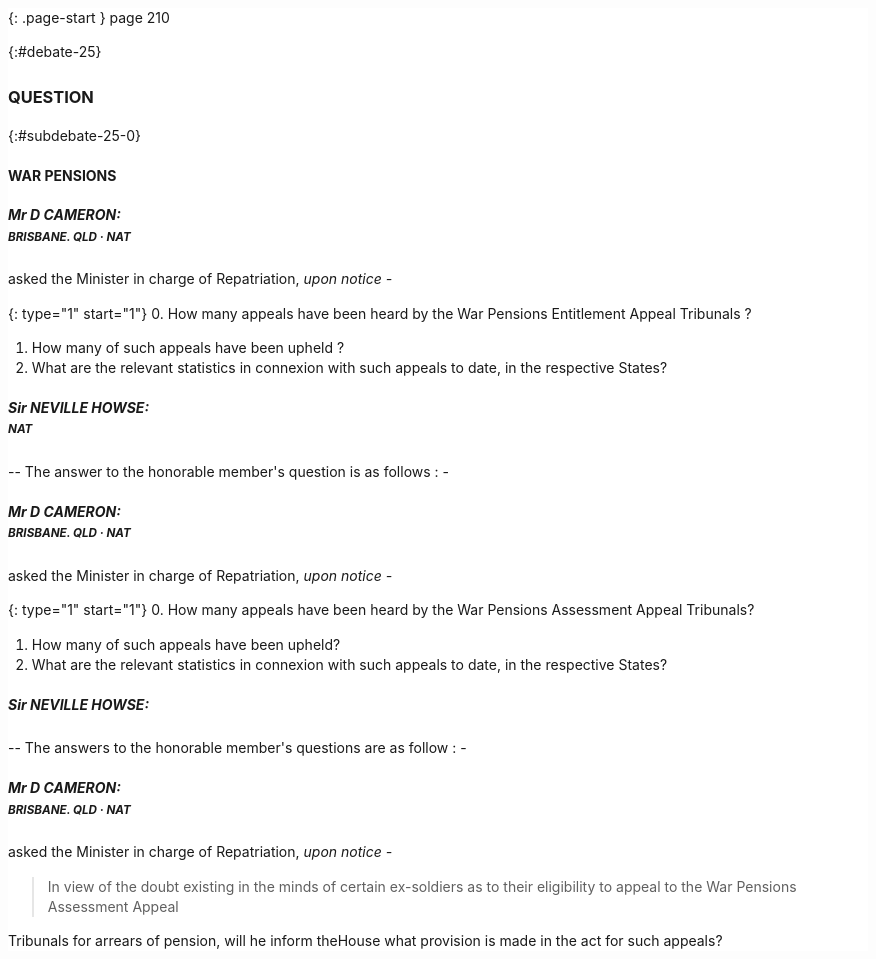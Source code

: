 {: .page-start }
page 210

{:#debate-25}
### QUESTION

{:#subdebate-25-0}
#### WAR PENSIONS

##### Mr D CAMERON:<br><small class="text-muted">BRISBANE. QLD &middot; NAT</small>

asked the Minister in charge of Repatriation,  *upon notice -* 

{: type="1" start="1"}
0. How many appeals have been heard by the War Pensions Entitlement Appeal Tribunals ? 
1. How many of such appeals have been upheld ? 
2. What are the relevant statistics in connexion with such appeals to date, in the respective States? 

##### Sir NEVILLE HOWSE:<br><small class="text-muted">NAT</small>

-- The answer to the honorable member's question is as follows :  - 


<graphic href="121331192908225_7_0.jpg"></graphic>


##### Mr D CAMERON:<br><small class="text-muted">BRISBANE. QLD &middot; NAT</small>

asked the Minister in charge of Repatriation,  *upon notice -* 

{: type="1" start="1"}
0. How many appeals have been heard by the War Pensions Assessment Appeal Tribunals? 
1. How many of such appeals have been upheld? 
2. What are the relevant statistics in connexion with such appeals to date, in the respective States? 

##### Sir NEVILLE HOWSE:

-- The answers to the honorable member's questions are as follow :  - 


<graphic href="121331192908225_7_1.jpg"></graphic>


##### Mr D CAMERON:<br><small class="text-muted">BRISBANE. QLD &middot; NAT</small>

asked the Minister in charge of Repatriation,  *upon notice -* 

  >In view of the doubt existing in the minds of certain ex-soldiers as to their eligibility to appeal to the War Pensions Assessment Appeal 

Tribunals for arrears of pension, will he inform theHouse what provision is made in the act for such appeals? 
